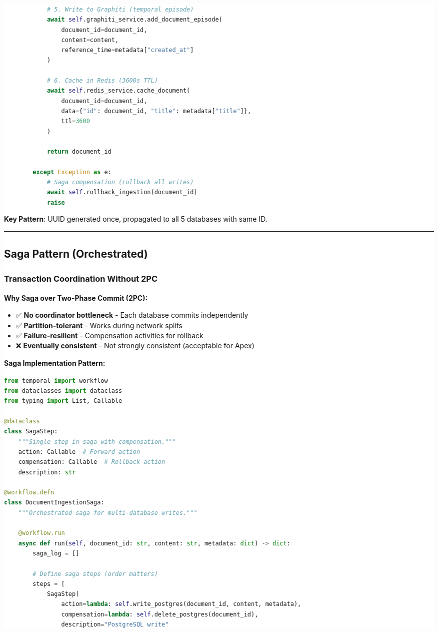 ```python
            # 5. Write to Graphiti (temporal episode)
            await self.graphiti_service.add_document_episode(
                document_id=document_id,
                content=content,
                reference_time=metadata["created_at"]
            )

            # 6. Cache in Redis (3600s TTL)
            await self.redis_service.cache_document(
                document_id=document_id,
                data={"id": document_id, "title": metadata["title"]},
                ttl=3600
            )

            return document_id

        except Exception as e:
            # Saga compensation (rollback all writes)
            await self.rollback_ingestion(document_id)
            raise
```

**Key Pattern**: UUID generated once, propagated to all 5 databases with same ID.

---

## Saga Pattern (Orchestrated)

### Transaction Coordination Without 2PC

**Why Saga over Two-Phase Commit (2PC):**
- ✅ **No coordinator bottleneck** - Each database commits independently
- ✅ **Partition-tolerant** - Works during network splits
- ✅ **Failure-resilient** - Compensation activities for rollback
- ❌ **Eventually consistent** - Not strongly consistent (acceptable for Apex)

**Saga Implementation Pattern:**

```python
from temporal import workflow
from dataclasses import dataclass
from typing import List, Callable

@dataclass
class SagaStep:
    """Single step in saga with compensation."""
    action: Callable  # Forward action
    compensation: Callable  # Rollback action
    description: str

@workflow.defn
class DocumentIngestionSaga:
    """Orchestrated saga for multi-database writes."""

    @workflow.run
    async def run(self, document_id: str, content: str, metadata: dict) -> dict:
        saga_log = []

        # Define saga steps (order matters)
        steps = [
            SagaStep(
                action=lambda: self.write_postgres(document_id, content, metadata),
                compensation=lambda: self.delete_postgres(document_id),
                description="PostgreSQL write"
```
